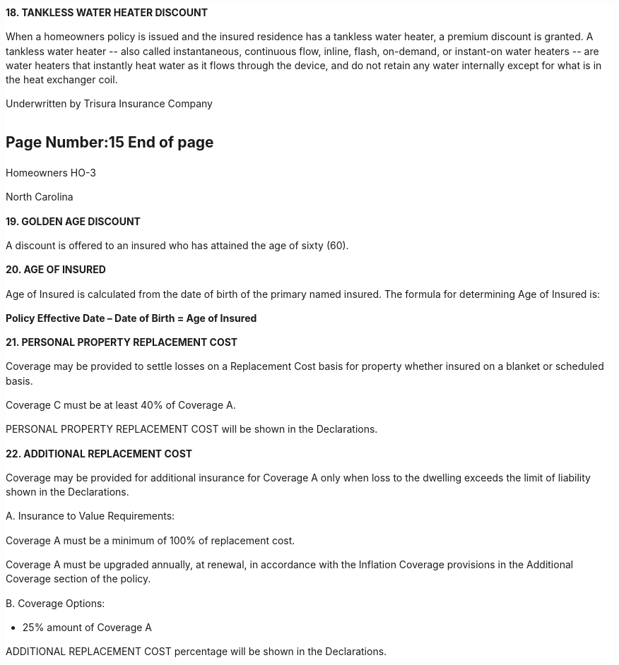 **18. TANKLESS WATER HEATER DISCOUNT**

When a homeowners policy is issued and the insured residence has a tankless water heater, a premium
discount is granted. A tankless water heater -- also called instantaneous, continuous flow, inline, flash,
on-demand, or instant-on water heaters -- are water heaters that instantly heat water as it flows through
the device, and do not retain any water internally except for what is in the heat exchanger coil.

Underwritten by Trisura Insurance Company

**Page Number:15**
**End of page**
-----

Homeowners HO-3

North Carolina


**19. GOLDEN AGE DISCOUNT**


A discount is offered to an insured who has attained the age of sixty (60).

**20. AGE OF INSURED**

Age of Insured is calculated from the date of birth of the primary named insured. The formula for
determining Age of Insured is:

**Policy Effective Date – Date of Birth = Age of Insured**

**21. PERSONAL PROPERTY REPLACEMENT COST**

Coverage may be provided to settle losses on a Replacement Cost basis for property whether insured on
a blanket or scheduled basis.

Coverage C must be at least 40% of Coverage A.

PERSONAL PROPERTY REPLACEMENT COST will be shown in the Declarations.

**22. ADDITIONAL REPLACEMENT COST**

Coverage may be provided for additional insurance for Coverage A only when loss to the dwelling
exceeds the limit of liability shown in the Declarations.

A. Insurance to Value Requirements:


Coverage A must be a minimum of 100% of replacement cost.


Coverage A must be upgraded annually, at renewal, in accordance with the Inflation Coverage
provisions in the Additional Coverage section of the policy.


B. Coverage Options:



-  25% amount of Coverage A

ADDITIONAL REPLACEMENT COST percentage will be shown in the Declarations.
